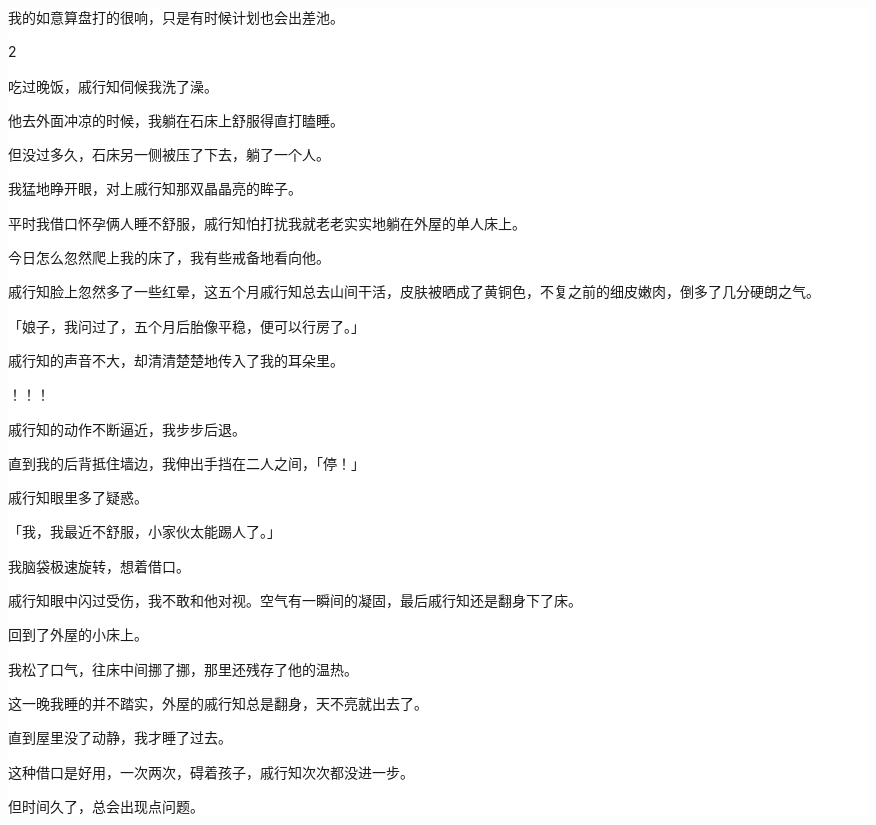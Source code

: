 
我的如意算盘打的很响，只是有时候计划也会出差池。


2


吃过晚饭，戚行知伺候我洗了澡。


他去外面冲凉的时候，我躺在石床上舒服得直打瞌睡。


但没过多久，石床另一侧被压了下去，躺了一个人。


我猛地睁开眼，对上戚行知那双晶晶亮的眸子。


平时我借口怀孕俩人睡不舒服，戚行知怕打扰我就老老实实地躺在外屋的单人床上。


今日怎么忽然爬上我的床了，我有些戒备地看向他。


戚行知脸上忽然多了一些红晕，这五个月戚行知总去山间干活，皮肤被晒成了黄铜色，不复之前的细皮嫩肉，倒多了几分硬朗之气。


「娘子，我问过了，五个月后胎像平稳，便可以行房了。」


戚行知的声音不大，却清清楚楚地传入了我的耳朵里。


！！！


戚行知的动作不断逼近，我步步后退。


直到我的后背抵住墙边，我伸出手挡在二人之间，「停！」


戚行知眼里多了疑惑。


「我，我最近不舒服，小家伙太能踢人了。」


我脑袋极速旋转，想着借口。


戚行知眼中闪过受伤，我不敢和他对视。空气有一瞬间的凝固，最后戚行知还是翻身下了床。


回到了外屋的小床上。


我松了口气，往床中间挪了挪，那里还残存了他的温热。


这一晚我睡的并不踏实，外屋的戚行知总是翻身，天不亮就出去了。


直到屋里没了动静，我才睡了过去。


这种借口是好用，一次两次，碍着孩子，戚行知次次都没进一步。


但时间久了，总会出现点问题。

